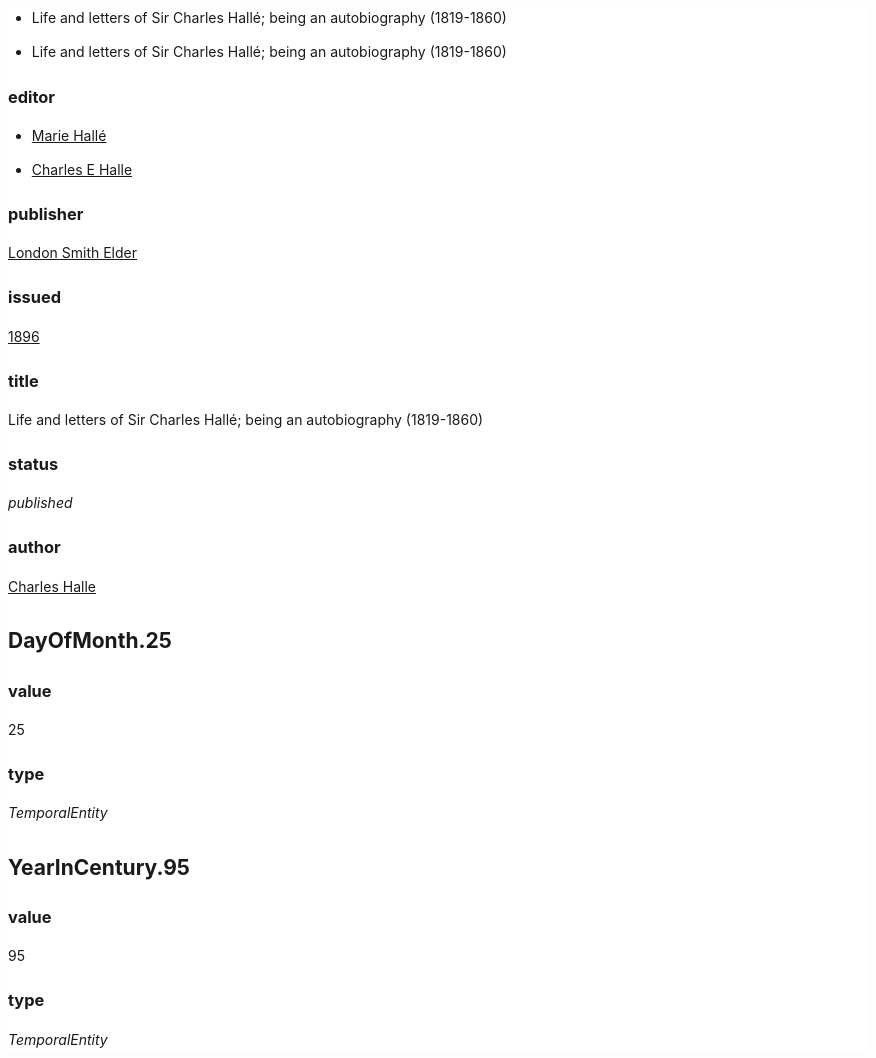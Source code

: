  - Life and letters of Sir Charles Hallé; being an autobiography (1819-1860) 

 - Life and letters of Sir Charles Hallé; being an autobiography (1819-1860)

### editor

 - [Marie Hallé](#Marie-Hallé)

 - [Charles E Halle](#Charles-E-Halle)

### publisher


[London Smith Elder](#London-Smith-Elder)

### issued


[1896](#1896)

### title


Life and letters of Sir Charles Hallé; being an autobiography (1819-1860) 

### status


*published*

### author


[Charles Halle](#Charles-Halle)

## DayOfMonth.25

### value


25

### type


*TemporalEntity*

## YearInCentury.95

### value


95

### type


*TemporalEntity*